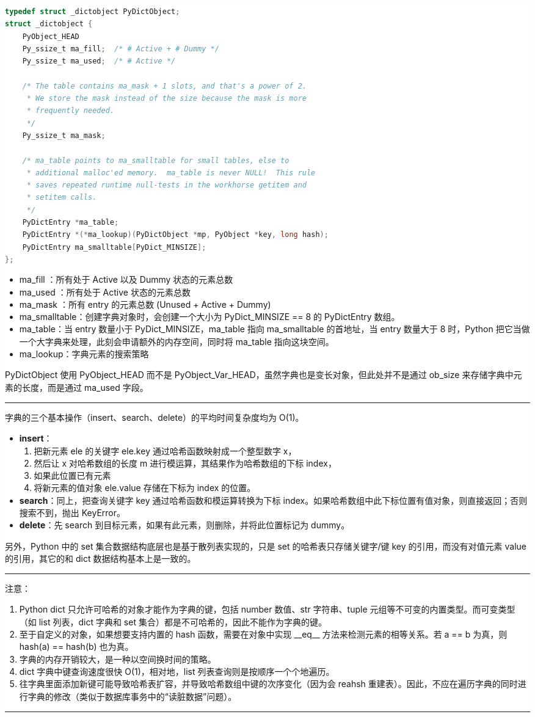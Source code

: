 ```c
typedef struct _dictobject PyDictObject;
struct _dictobject {
    PyObject_HEAD
    Py_ssize_t ma_fill;  /* # Active + # Dummy */
    Py_ssize_t ma_used;  /* # Active */

    /* The table contains ma_mask + 1 slots, and that's a power of 2.
     * We store the mask instead of the size because the mask is more
     * frequently needed.
     */
    Py_ssize_t ma_mask;

    /* ma_table points to ma_smalltable for small tables, else to
     * additional malloc'ed memory.  ma_table is never NULL!  This rule
     * saves repeated runtime null-tests in the workhorse getitem and
     * setitem calls.
     */
    PyDictEntry *ma_table;
    PyDictEntry *(*ma_lookup)(PyDictObject *mp, PyObject *key, long hash);
    PyDictEntry ma_smalltable[PyDict_MINSIZE];
};
```

- ma\_fill ：所有处于 Active 以及 Dummy 状态的元素总数
- ma\_used ：所有处于 Active 状态的元素总数
- ma\_mask ：所有 entry 的元素总数 (Unused + Active + Dummy)
- ma\_smalltable：创建字典对象时，会创建一个大小为 PyDict_MINSIZE == 8 的 PyDictEntry 数组。
- ma\_table：当 entry 数量小于 PyDict\_MINSIZE，ma\_table 指向 ma\_smalltable 的首地址，当 entry 数量大于 8 时，Python 把它当做一个大字典来处理，此刻会申请额外的内存空间，同时将 ma\_table 指向这块空间。
- ma\_lookup：字典元素的搜索策略

PyDictObject 使用 PyObject\_HEAD 而不是 PyObject\_Var\_HEAD，虽然字典也是变长对象，但此处并不是通过 ob\_size 来存储字典中元素的长度，而是通过 ma\_used 字段。

---

字典的三个基本操作（insert、search、delete）的平均时间复杂度均为 O(1)。

- **insert**：
	1. 把新元素 ele 的关键字 ele.key 通过哈希函数映射成一个整型数字 x，
	2. 然后让 x 对哈希数组的长度 m 进行模运算，其结果作为哈希数组的下标 index，
	3. 如果此位置已有元素
	4. 将新元素的值对象 ele.value 存储在下标为 index 的位置。
- **search**：同上，把查询关键字 key 通过哈希函数和模运算转换为下标 index。如果哈希数组中此下标位置有值对象，则直接返回；否则搜索不到，抛出 KeyError。
- **delete**：先 search 到目标元素，如果有此元素，则删除，并将此位置标记为 dummy。

另外，Python 中的 set 集合数据结构底层也是基于散列表实现的，只是 set 的哈希表只存储关键字/键 key 的引用，而没有对值元素 value 的引用，其它的和 dict 数据结构基本上是一致的。

---

注意：

1. Python dict 只允许可哈希的对象才能作为字典的键，包括 number 数值、str 字符串、tuple 元组等不可变的内置类型。而可变类型（如 list 列表，dict 字典和 set 集合）都是不可哈希的，因此不能作为字典的键。
2. 至于自定义的对象，如果想要支持内置的 hash 函数，需要在对象中实现 \_\_eq\_\_ 方法来检测元素的相等关系。若 a == b 为真，则 hash(a) == hash(b) 也为真。
3. 字典的内存开销较大，是一种以空间换时间的策略。
4. dict 字典中键查询速度很快 O(1)，相对地，list 列表查询则是按顺序一个个地遍历。
5. 往字典里面添加新键可能导致哈希表扩容，并导致哈希数组中键的次序变化（因为会 reahsh 重建表）。因此，不应在遍历字典的同时进行字典的修改（类似于数据库事务中的“读脏数据”问题）。

---